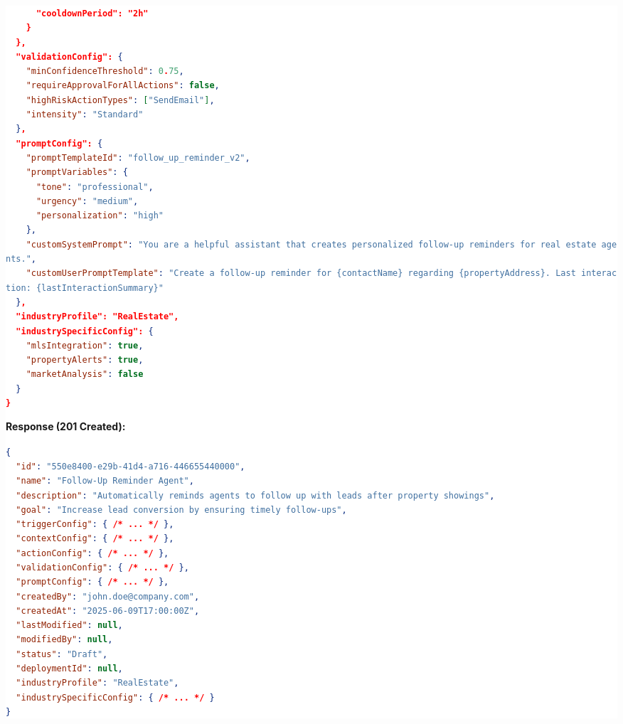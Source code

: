 ```json
      "cooldownPeriod": "2h"
    }
  },
  "validationConfig": {
    "minConfidenceThreshold": 0.75,
    "requireApprovalForAllActions": false,
    "highRiskActionTypes": ["SendEmail"],
    "intensity": "Standard"
  },
  "promptConfig": {
    "promptTemplateId": "follow_up_reminder_v2",
    "promptVariables": {
      "tone": "professional",
      "urgency": "medium",
      "personalization": "high"
    },
    "customSystemPrompt": "You are a helpful assistant that creates personalized follow-up reminders for real estate agents.",
    "customUserPromptTemplate": "Create a follow-up reminder for {contactName} regarding {propertyAddress}. Last interaction: {lastInteractionSummary}"
  },
  "industryProfile": "RealEstate",
  "industrySpecificConfig": {
    "mlsIntegration": true,
    "propertyAlerts": true,
    "marketAnalysis": false
  }
}
```

**Response (201 Created):**
```json
{
  "id": "550e8400-e29b-41d4-a716-446655440000",
  "name": "Follow-Up Reminder Agent",
  "description": "Automatically reminds agents to follow up with leads after property showings",
  "goal": "Increase lead conversion by ensuring timely follow-ups",
  "triggerConfig": { /* ... */ },
  "contextConfig": { /* ... */ },
  "actionConfig": { /* ... */ },
  "validationConfig": { /* ... */ },
  "promptConfig": { /* ... */ },
  "createdBy": "john.doe@company.com",
  "createdAt": "2025-06-09T17:00:00Z",
  "lastModified": null,
  "modifiedBy": null,
  "status": "Draft",
  "deploymentId": null,
  "industryProfile": "RealEstate",
  "industrySpecificConfig": { /* ... */ }
}
```
